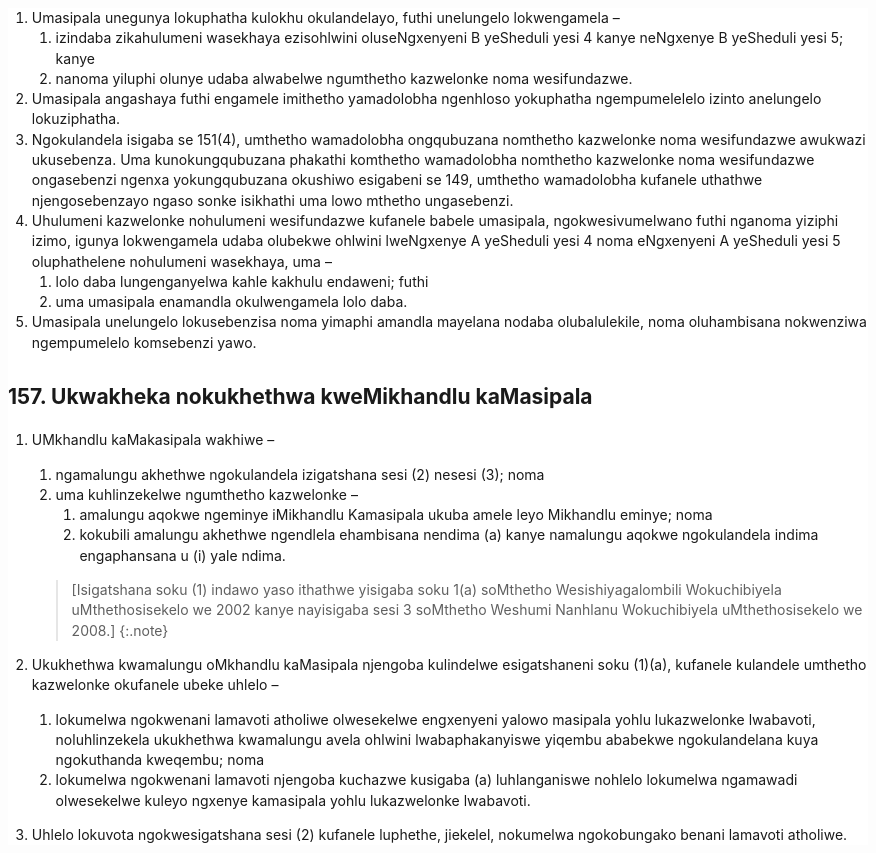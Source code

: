 1.	Umasipala unegunya lokuphatha kulokhu okulandelayo, futhi unelungelo
	lokwengamela –
	1.	izindaba zikahulumeni wasekhaya ezisohlwini oluseNgxenyeni B
		yeSheduli yesi 4 kanye neNgxenye B yeSheduli yesi 5; kanye
	1.	nanoma yiluphi olunye udaba alwabelwe ngumthetho kazwelonke
	noma wesifundazwe.
2.	Umasipala angashaya futhi engamele imithetho yamadolobha ngenhloso
	yokuphatha ngempumelelelo izinto anelungelo lokuziphatha.
3.	Ngokulandela isigaba se 151(4), umthetho wamadolobha ongqubuzana
	nomthetho kazwelonke noma wesifundazwe awukwazi ukusebenza. Uma
	kunokungqubuzana phakathi komthetho wamadolobha nomthetho kazwelonke
	noma wesifundazwe ongasebenzi ngenxa yokungqubuzana okushiwo
	esigabeni se 149, umthetho wamadolobha kufanele uthathwe
	njengosebenzayo ngaso sonke isikhathi uma lowo mthetho ungasebenzi.
4.	Uhulumeni kazwelonke nohulumeni wesifundazwe kufanele babele
	umasipala, ngokwesivumelwano futhi nganoma yiziphi izimo, igunya
	lokwengamela udaba olubekwe ohlwini lweNgxenye A yeSheduli yesi 4
	noma eNgxenyeni A yeSheduli yesi 5 oluphathelene nohulumeni
	wasekhaya, uma –
	1.	lolo daba lungenganyelwa kahle kakhulu endaweni; futhi
	1.	uma umasipala enamandla okulwengamela lolo daba.
5.	Umasipala unelungelo lokusebenzisa noma yimaphi amandla mayelana
	nodaba olubalulekile, noma oluhambisana nokwenziwa ngempumelelo
	komsebenzi yawo.

## 157. Ukwakheka nokukhethwa kweMikhandlu kaMasipala

1.	UMkhandlu kaMakasipala wakhiwe –
	1.	ngamalungu akhethwe ngokulandela izigatshana sesi (2) nesesi
		(3); noma
	1.	uma kuhlinzekelwe ngumthetho kazwelonke –
		1.	amalungu aqokwe ngeminye iMikhandlu Kamasipala ukuba amele
			leyo Mikhandlu eminye; noma
		1.	kokubili amalungu akhethwe ngendlela ehambisana nendima (a)
			kanye namalungu aqokwe ngokulandela indima engaphansana
			u (i) yale ndima.

	> [Isigatshana soku (1) indawo yaso ithathwe yisigaba soku 1(a) soMthetho Wesishiyagalombili Wokuchibiyela uMthethosisekelo we 2002 kanye nayisigaba sesi 3 soMthetho Weshumi Nanhlanu Wokuchibiyela uMthethosisekelo we 2008.]
	{:.note}

2.	Ukukhethwa kwamalungu oMkhandlu kaMasipala njengoba kulindelwe
	esigatshaneni soku (1)(a), kufanele kulandele umthetho kazwelonke
	okufanele ubeke uhlelo –
	1.	lokumelwa ngokwenani lamavoti atholiwe olwesekelwe engxenyeni
		yalowo masipala yohlu lukazwelonke lwabavoti, noluhlinzekela ukukhethwa kwamalungu avela ohlwini lwabaphakanyiswe yiqembu ababekwe ngokulandelana kuya ngokuthanda kweqembu; noma
	1.	lokumelwa ngokwenani lamavoti njengoba kuchazwe kusigaba (a)
	luhlanganiswe nohlelo lokumelwa ngamawadi olwesekelwe kuleyo ngxenye
	kamasipala yohlu lukazwelonke lwabavoti.
3.	Uhlelo lokuvota ngokwesigatshana sesi (2) kufanele luphethe,
	jiekelel, nokumelwa ngokobungako benani lamavoti atholiwe.
